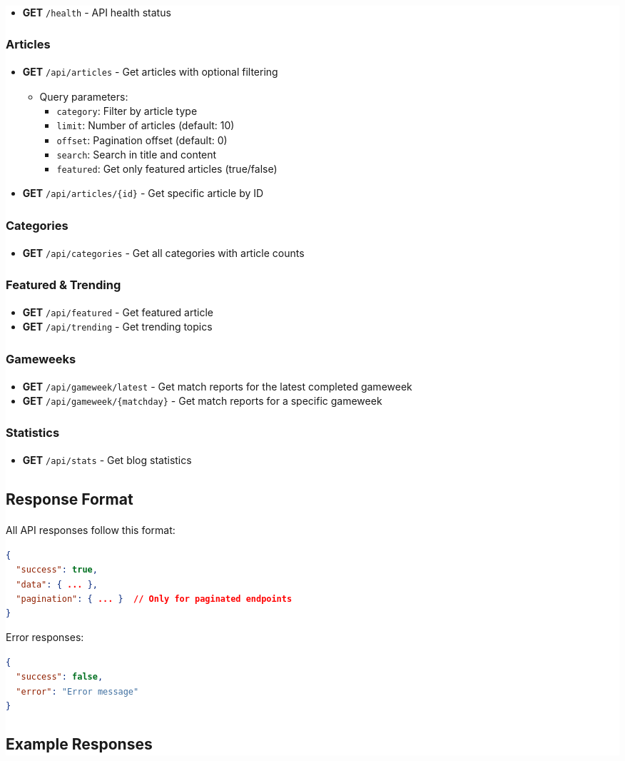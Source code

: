 - **GET** `/health` - API health status

### Articles

- **GET** `/api/articles` - Get articles with optional filtering
  - Query parameters:
    - `category`: Filter by article type
    - `limit`: Number of articles (default: 10)
    - `offset`: Pagination offset (default: 0)
    - `search`: Search in title and content
    - `featured`: Get only featured articles (true/false)

- **GET** `/api/articles/{id}` - Get specific article by ID

### Categories

- **GET** `/api/categories` - Get all categories with article counts

### Featured & Trending

- **GET** `/api/featured` - Get featured article
- **GET** `/api/trending` - Get trending topics

### Gameweeks

- **GET** `/api/gameweek/latest` - Get match reports for the latest completed gameweek
- **GET** `/api/gameweek/{matchday}` - Get match reports for a specific gameweek

### Statistics

- **GET** `/api/stats` - Get blog statistics

## Response Format

All API responses follow this format:

```json
{
  "success": true,
  "data": { ... },
  "pagination": { ... }  // Only for paginated endpoints
}
```

Error responses:

```json
{
  "success": false,
  "error": "Error message"
}
```

## Example Responses
